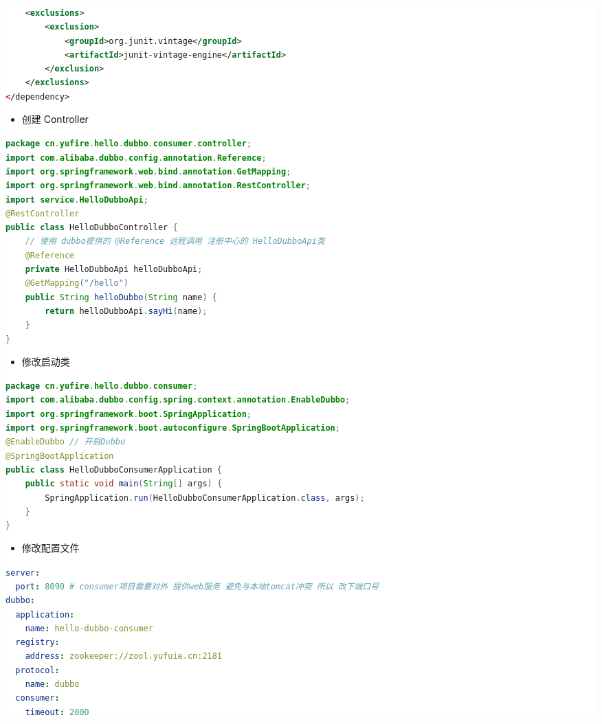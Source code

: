 ```xml
    <exclusions>
        <exclusion>
            <groupId>org.junit.vintage</groupId>
            <artifactId>junit-vintage-engine</artifactId>
        </exclusion>
    </exclusions>
</dependency>
```

- 创建 Controller

```java
package cn.yufire.hello.dubbo.consumer.controller;
import com.alibaba.dubbo.config.annotation.Reference;
import org.springframework.web.bind.annotation.GetMapping;
import org.springframework.web.bind.annotation.RestController;
import service.HelloDubboApi;
@RestController
public class HelloDubboController {
    // 使用 dubbo提供的 @Reference 远程调用 注册中心的 HelloDubboApi类
    @Reference
    private HelloDubboApi helloDubboApi;
    @GetMapping("/hello")
    public String helloDubbo(String name) {
        return helloDubboApi.sayHi(name);
    }
}
```

- 修改启动类

```java
package cn.yufire.hello.dubbo.consumer;
import com.alibaba.dubbo.config.spring.context.annotation.EnableDubbo;
import org.springframework.boot.SpringApplication;
import org.springframework.boot.autoconfigure.SpringBootApplication;
@EnableDubbo // 开启Dubbo
@SpringBootApplication
public class HelloDubboConsumerApplication {
    public static void main(String[] args) {
        SpringApplication.run(HelloDubboConsumerApplication.class, args);
    }
}
```

- 修改配置文件

```yaml
server:
  port: 8090 # consumer项目需要对外 提供web服务 避免与本地tomcat冲突 所以 改下端口号
dubbo:
  application:
    name: hello-dubbo-consumer
  registry:
    address: zookeeper://zool.yufuie.cn:2181
  protocol:
    name: dubbo
  consumer:
    timeout: 2000
```
